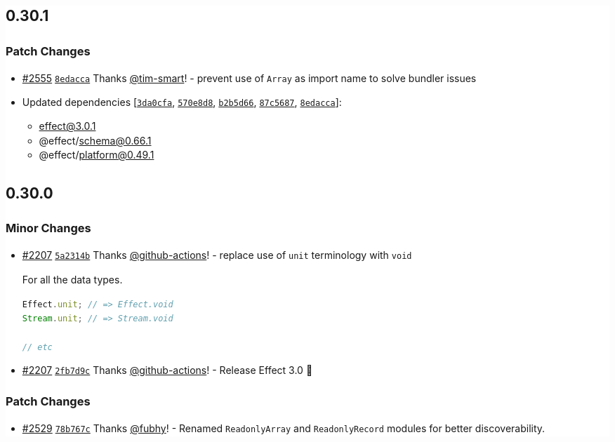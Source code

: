 ## 0.30.1

### Patch Changes

- [#2555](https://github.com/Effect-TS/effect/pull/2555) [`8edacca`](https://github.com/Effect-TS/effect/commit/8edacca37f8e37c01a63fec332b06d9361efaa7b) Thanks [@tim-smart](https://github.com/tim-smart)! - prevent use of `Array` as import name to solve bundler issues

- Updated dependencies [[`3da0cfa`](https://github.com/Effect-TS/effect/commit/3da0cfa12c407fd930dc480be1ecc9217a8058f8), [`570e8d8`](https://github.com/Effect-TS/effect/commit/570e8d87e7c0e9ad4cd2686462fdb9b4812f7716), [`b2b5d66`](https://github.com/Effect-TS/effect/commit/b2b5d6626b18eb5289f364ffab5240e84b04d085), [`87c5687`](https://github.com/Effect-TS/effect/commit/87c5687de0782dab177b7861217fa3b040046282), [`8edacca`](https://github.com/Effect-TS/effect/commit/8edacca37f8e37c01a63fec332b06d9361efaa7b)]:
  - effect@3.0.1
  - @effect/schema@0.66.1
  - @effect/platform@0.49.1

## 0.30.0

### Minor Changes

- [#2207](https://github.com/Effect-TS/effect/pull/2207) [`5a2314b`](https://github.com/Effect-TS/effect/commit/5a2314b70ec79c2c02b51cef45a5ddec8327daa1) Thanks [@github-actions](https://github.com/apps/github-actions)! - replace use of `unit` terminology with `void`

  For all the data types.

  ```ts
  Effect.unit; // => Effect.void
  Stream.unit; // => Stream.void

  // etc
  ```

- [#2207](https://github.com/Effect-TS/effect/pull/2207) [`2fb7d9c`](https://github.com/Effect-TS/effect/commit/2fb7d9ca15037ff62a578bb9fe5732da5f4f317d) Thanks [@github-actions](https://github.com/apps/github-actions)! - Release Effect 3.0 🎉

### Patch Changes

- [#2529](https://github.com/Effect-TS/effect/pull/2529) [`78b767c`](https://github.com/Effect-TS/effect/commit/78b767c2b1625186e17131761a0edbac25d21850) Thanks [@fubhy](https://github.com/fubhy)! - Renamed `ReadonlyArray` and `ReadonlyRecord` modules for better discoverability.
